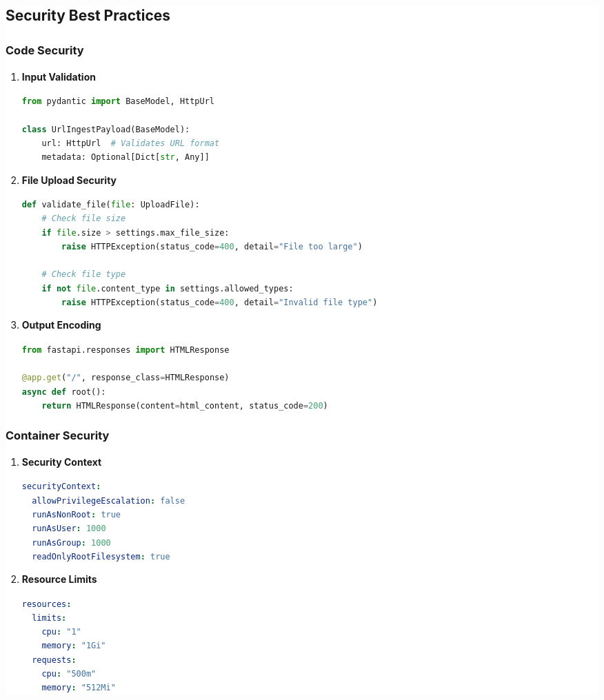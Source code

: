 ## Security Best Practices

### Code Security
1. **Input Validation**
   ```python
   from pydantic import BaseModel, HttpUrl
   
   class UrlIngestPayload(BaseModel):
       url: HttpUrl  # Validates URL format
       metadata: Optional[Dict[str, Any]]
   ```

2. **File Upload Security**
   ```python
   def validate_file(file: UploadFile):
       # Check file size
       if file.size > settings.max_file_size:
           raise HTTPException(status_code=400, detail="File too large")
       
       # Check file type
       if not file.content_type in settings.allowed_types:
           raise HTTPException(status_code=400, detail="Invalid file type")
   ```

3. **Output Encoding**
   ```python
   from fastapi.responses import HTMLResponse
   
   @app.get("/", response_class=HTMLResponse)
   async def root():
       return HTMLResponse(content=html_content, status_code=200)
   ```

### Container Security
1. **Security Context**
   ```yaml
   securityContext:
     allowPrivilegeEscalation: false
     runAsNonRoot: true
     runAsUser: 1000
     runAsGroup: 1000
     readOnlyRootFilesystem: true
   ```

2. **Resource Limits**
   ```yaml
   resources:
     limits:
       cpu: "1"
       memory: "1Gi"
     requests:
       cpu: "500m"
       memory: "512Mi"
   ```
